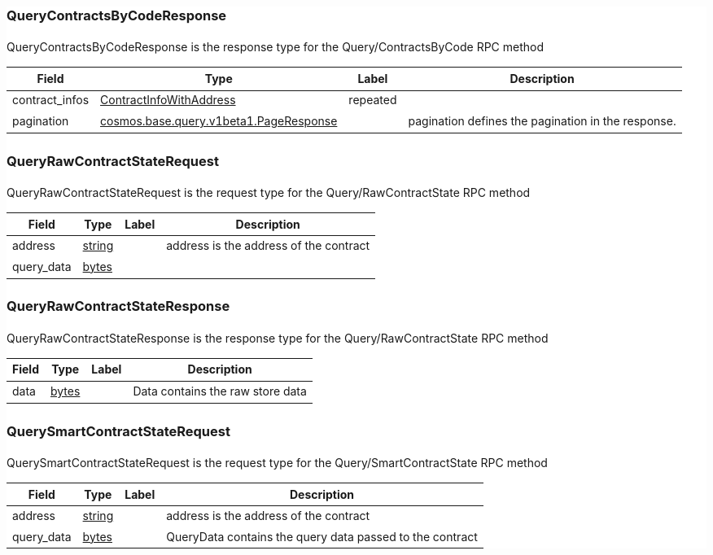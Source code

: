 




<a name="cosmwasm.wasm.v1beta1.QueryContractsByCodeResponse"></a>

### QueryContractsByCodeResponse
QueryContractsByCodeResponse is the response type for the Query/ContractsByCode RPC method


| Field | Type | Label | Description |
| ----- | ---- | ----- | ----------- |
| contract_infos | [ContractInfoWithAddress](#cosmwasm.wasm.v1beta1.ContractInfoWithAddress) | repeated |  |
| pagination | [cosmos.base.query.v1beta1.PageResponse](#cosmos.base.query.v1beta1.PageResponse) |  | pagination defines the pagination in the response. |






<a name="cosmwasm.wasm.v1beta1.QueryRawContractStateRequest"></a>

### QueryRawContractStateRequest
QueryRawContractStateRequest is the request type for the Query/RawContractState RPC method


| Field | Type | Label | Description |
| ----- | ---- | ----- | ----------- |
| address | [string](#string) |  | address is the address of the contract |
| query_data | [bytes](#bytes) |  |  |






<a name="cosmwasm.wasm.v1beta1.QueryRawContractStateResponse"></a>

### QueryRawContractStateResponse
QueryRawContractStateResponse is the response type for the Query/RawContractState RPC method


| Field | Type | Label | Description |
| ----- | ---- | ----- | ----------- |
| data | [bytes](#bytes) |  | Data contains the raw store data |






<a name="cosmwasm.wasm.v1beta1.QuerySmartContractStateRequest"></a>

### QuerySmartContractStateRequest
QuerySmartContractStateRequest is the request type for the Query/SmartContractState RPC method


| Field | Type | Label | Description |
| ----- | ---- | ----- | ----------- |
| address | [string](#string) |  | address is the address of the contract |
| query_data | [bytes](#bytes) |  | QueryData contains the query data passed to the contract |
